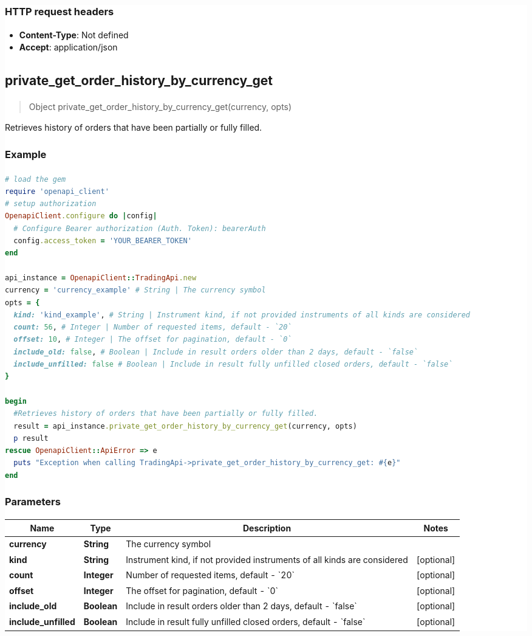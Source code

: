 ### HTTP request headers

- **Content-Type**: Not defined
- **Accept**: application/json


## private_get_order_history_by_currency_get

> Object private_get_order_history_by_currency_get(currency, opts)

Retrieves history of orders that have been partially or fully filled.

### Example

```ruby
# load the gem
require 'openapi_client'
# setup authorization
OpenapiClient.configure do |config|
  # Configure Bearer authorization (Auth. Token): bearerAuth
  config.access_token = 'YOUR_BEARER_TOKEN'
end

api_instance = OpenapiClient::TradingApi.new
currency = 'currency_example' # String | The currency symbol
opts = {
  kind: 'kind_example', # String | Instrument kind, if not provided instruments of all kinds are considered
  count: 56, # Integer | Number of requested items, default - `20`
  offset: 10, # Integer | The offset for pagination, default - `0`
  include_old: false, # Boolean | Include in result orders older than 2 days, default - `false`
  include_unfilled: false # Boolean | Include in result fully unfilled closed orders, default - `false`
}

begin
  #Retrieves history of orders that have been partially or fully filled.
  result = api_instance.private_get_order_history_by_currency_get(currency, opts)
  p result
rescue OpenapiClient::ApiError => e
  puts "Exception when calling TradingApi->private_get_order_history_by_currency_get: #{e}"
end
```

### Parameters


Name | Type | Description  | Notes
------------- | ------------- | ------------- | -------------
 **currency** | **String**| The currency symbol | 
 **kind** | **String**| Instrument kind, if not provided instruments of all kinds are considered | [optional] 
 **count** | **Integer**| Number of requested items, default - &#x60;20&#x60; | [optional] 
 **offset** | **Integer**| The offset for pagination, default - &#x60;0&#x60; | [optional] 
 **include_old** | **Boolean**| Include in result orders older than 2 days, default - &#x60;false&#x60; | [optional] 
 **include_unfilled** | **Boolean**| Include in result fully unfilled closed orders, default - &#x60;false&#x60; | [optional] 
